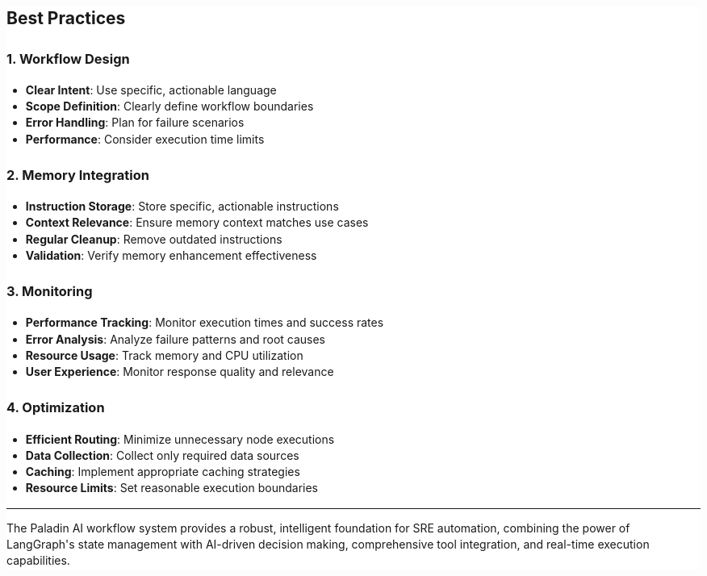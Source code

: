 ## Best Practices

### 1. Workflow Design

- **Clear Intent**: Use specific, actionable language
- **Scope Definition**: Clearly define workflow boundaries
- **Error Handling**: Plan for failure scenarios
- **Performance**: Consider execution time limits

### 2. Memory Integration

- **Instruction Storage**: Store specific, actionable instructions
- **Context Relevance**: Ensure memory context matches use cases
- **Regular Cleanup**: Remove outdated instructions
- **Validation**: Verify memory enhancement effectiveness

### 3. Monitoring

- **Performance Tracking**: Monitor execution times and success rates
- **Error Analysis**: Analyze failure patterns and root causes
- **Resource Usage**: Track memory and CPU utilization
- **User Experience**: Monitor response quality and relevance

### 4. Optimization

- **Efficient Routing**: Minimize unnecessary node executions
- **Data Collection**: Collect only required data sources
- **Caching**: Implement appropriate caching strategies
- **Resource Limits**: Set reasonable execution boundaries

---

The Paladin AI workflow system provides a robust, intelligent foundation for SRE automation, combining the power of LangGraph's state management with AI-driven decision making, comprehensive tool integration, and real-time execution capabilities.